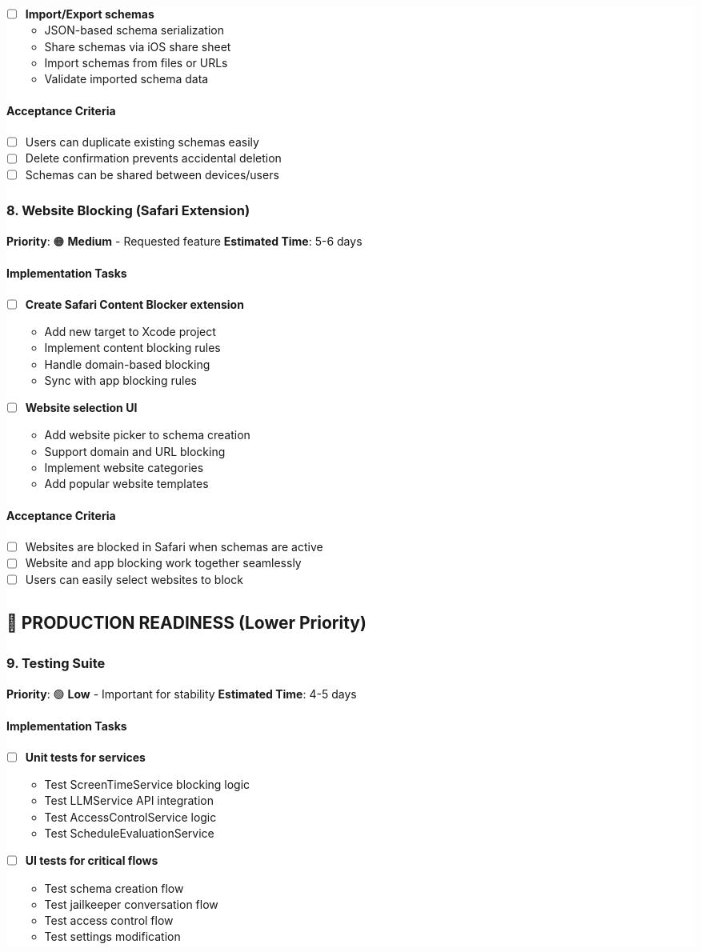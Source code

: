 - [ ] **Import/Export schemas**
  - JSON-based schema serialization
  - Share schemas via iOS share sheet
  - Import schemas from files or URLs
  - Validate imported schema data

#### **Acceptance Criteria**
- [ ] Users can duplicate existing schemas easily
- [ ] Delete confirmation prevents accidental deletion
- [ ] Schemas can be shared between devices/users

### 8. Website Blocking (Safari Extension)
**Priority**: 🟠 **Medium** - Requested feature
**Estimated Time**: 5-6 days

#### **Implementation Tasks**
- [ ] **Create Safari Content Blocker extension**
  - Add new target to Xcode project
  - Implement content blocking rules
  - Handle domain-based blocking
  - Sync with app blocking rules

- [ ] **Website selection UI**
  - Add website picker to schema creation
  - Support domain and URL blocking
  - Implement website categories
  - Add popular website templates

#### **Acceptance Criteria**
- [ ] Websites are blocked in Safari when schemas are active
- [ ] Website and app blocking work together seamlessly
- [ ] Users can easily select websites to block

## 🚀 **PRODUCTION READINESS (Lower Priority)**

### 9. Testing Suite
**Priority**: 🟢 **Low** - Important for stability
**Estimated Time**: 4-5 days

#### **Implementation Tasks**
- [ ] **Unit tests for services**
  - Test ScreenTimeService blocking logic
  - Test LLMService API integration
  - Test AccessControlService logic
  - Test ScheduleEvaluationService

- [ ] **UI tests for critical flows**
  - Test schema creation flow
  - Test jailkeeper conversation flow
  - Test access control flow
  - Test settings modification
